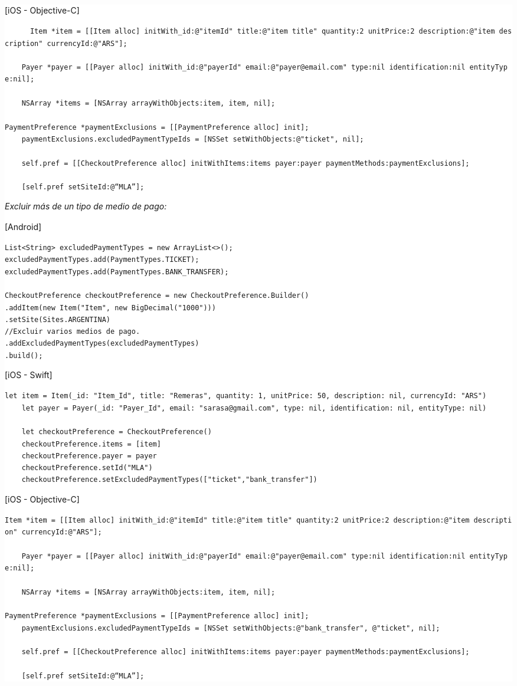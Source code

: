 [iOS - Objective-C]
```
	  Item *item = [[Item alloc] initWith_id:@"itemId" title:@"item title" quantity:2 unitPrice:2 description:@"item description" currencyId:@"ARS"];
    
    Payer *payer = [[Payer alloc] initWith_id:@"payerId" email:@"payer@email.com" type:nil identification:nil entityType:nil];
    
    NSArray *items = [NSArray arrayWithObjects:item, item, nil];
        	
PaymentPreference *paymentExclusions = [[PaymentPreference alloc] init];
    paymentExclusions.excludedPaymentTypeIds = [NSSet setWithObjects:@"ticket", nil];
    
    self.pref = [[CheckoutPreference alloc] initWithItems:items payer:payer paymentMethods:paymentExclusions];

	[self.pref setSiteId:@“MLA”];
```

*Excluir más de un tipo de medio de pago:*

[Android]
```
List<String> excludedPaymentTypes = new ArrayList<>();
excludedPaymentTypes.add(PaymentTypes.TICKET);
excludedPaymentTypes.add(PaymentTypes.BANK_TRANSFER);

CheckoutPreference checkoutPreference = new CheckoutPreference.Builder()
.addItem(new Item("Item", new BigDecimal("1000")))
.setSite(Sites.ARGENTINA)
//Excluir varios medios de pago.
.addExcludedPaymentTypes(excludedPaymentTypes)
.build();                                              
```

[iOS - Swift]
```
let item = Item(_id: "Item_Id", title: "Remeras", quantity: 1, unitPrice: 50, description: nil, currencyId: "ARS")
	let payer = Payer(_id: "Payer_Id", email: "sarasa@gmail.com", type: nil, identification: nil, entityType: nil)

	let checkoutPreference = CheckoutPreference()
	checkoutPreference.items = [item]
	checkoutPreference.payer = payer
	checkoutPreference.setId("MLA")
	checkoutPreference.setExcludedPaymentTypes(["ticket","bank_transfer"])
```

[iOS - Objective-C]
```
Item *item = [[Item alloc] initWith_id:@"itemId" title:@"item title" quantity:2 unitPrice:2 description:@"item description" currencyId:@"ARS"];
    
    Payer *payer = [[Payer alloc] initWith_id:@"payerId" email:@"payer@email.com" type:nil identification:nil entityType:nil];
    
    NSArray *items = [NSArray arrayWithObjects:item, item, nil];
        	
PaymentPreference *paymentExclusions = [[PaymentPreference alloc] init];
    paymentExclusions.excludedPaymentTypeIds = [NSSet setWithObjects:@"bank_transfer", @"ticket", nil];
    
    self.pref = [[CheckoutPreference alloc] initWithItems:items payer:payer paymentMethods:paymentExclusions];

	[self.pref setSiteId:@“MLA”];
```